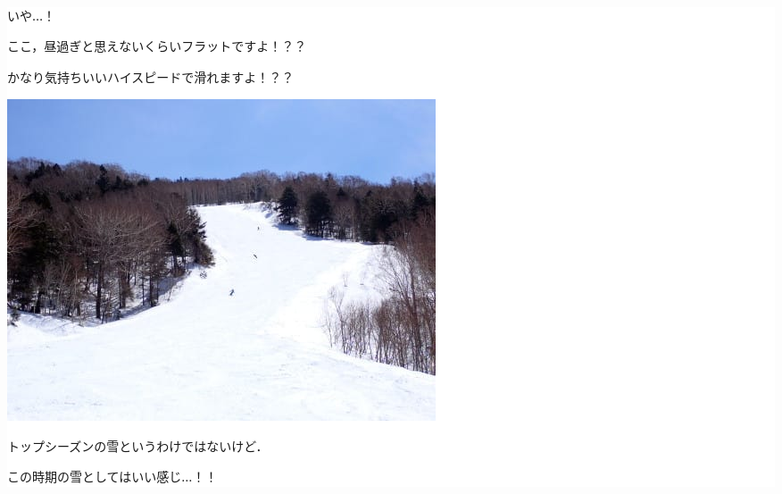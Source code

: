 





いや…！


ここ，昼過ぎと思えないくらいフラットですよ！？？


かなり気持ちいいハイスピードで滑れますよ！？？




![e5f86d27c0df113b4c1a690e64678bdb.jpg](images/e5f86d27c0df113b4c1a690e64678bdb.jpg)







トップシーズンの雪というわけではないけど．


この時期の雪としてはいい感じ…！！



